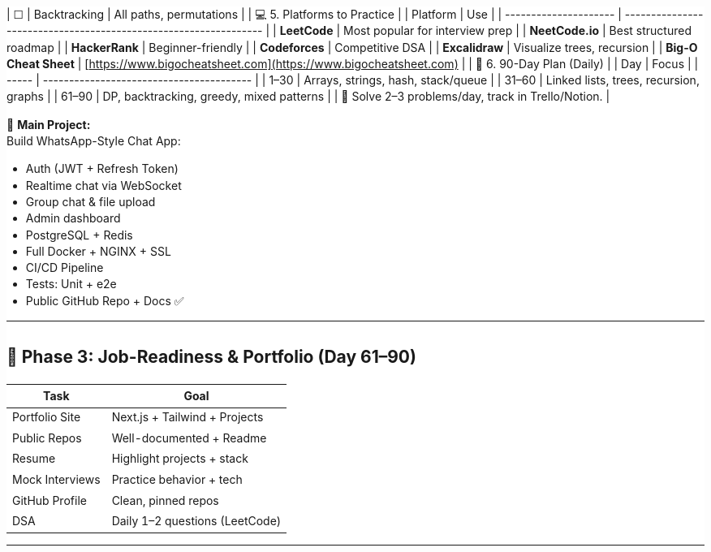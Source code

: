 | ☐ | Backtracking | All paths, permutations |
| 💻 5. Platforms to Practice |
| Platform | Use |
| --------------------- | ---------------------------------------------------------------- |
| **LeetCode** | Most popular for interview prep |
| **NeetCode.io** | Best structured roadmap |
| **HackerRank** | Beginner-friendly |
| **Codeforces** | Competitive DSA |
| **Excalidraw** | Visualize trees, recursion |
| **Big-O Cheat Sheet** | [https://www.bigocheatsheet.com](https://www.bigocheatsheet.com) |
| 🏁 6. 90-Day Plan (Daily) |
| Day | Focus |
| ----- | ---------------------------------------- |
| 1–30 | Arrays, strings, hash, stack/queue |
| 31–60 | Linked lists, trees, recursion, graphs |
| 61–90 | DP, backtracking, greedy, mixed patterns |
| 📌 Solve 2–3 problems/day, track in Trello/Notion. |

🔨 **Main Project:**  
Build WhatsApp-Style Chat App:

- Auth (JWT + Refresh Token)
- Realtime chat via WebSocket
- Group chat & file upload
- Admin dashboard
- PostgreSQL + Redis
- Full Docker + NGINX + SSL
- CI/CD Pipeline
- Tests: Unit + e2e
- Public GitHub Repo + Docs ✅

---

## 🧠 Phase 3: Job-Readiness & Portfolio (Day 61–90)

| Task            | Goal                           |
| --------------- | ------------------------------ |
| Portfolio Site  | Next.js + Tailwind + Projects  |
| Public Repos    | Well-documented + Readme       |
| Resume          | Highlight projects + stack     |
| Mock Interviews | Practice behavior + tech       |
| GitHub Profile  | Clean, pinned repos            |
| DSA             | Daily 1–2 questions (LeetCode) |

---